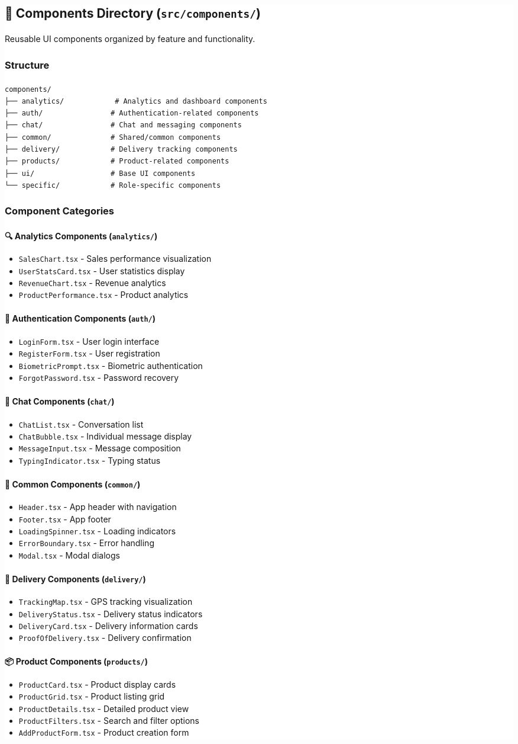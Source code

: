 ## 🧩 Components Directory (`src/components/`)

Reusable UI components organized by feature and functionality.

### Structure
```
components/
├── analytics/            # Analytics and dashboard components
├── auth/                # Authentication-related components
├── chat/                # Chat and messaging components
├── common/              # Shared/common components
├── delivery/            # Delivery tracking components
├── products/            # Product-related components
├── ui/                  # Base UI components
└── specific/            # Role-specific components
```

### Component Categories

#### 🔍 Analytics Components (`analytics/`)
- `SalesChart.tsx` - Sales performance visualization
- `UserStatsCard.tsx` - User statistics display
- `RevenueChart.tsx` - Revenue analytics
- `ProductPerformance.tsx` - Product analytics

#### 🔐 Authentication Components (`auth/`)
- `LoginForm.tsx` - User login interface
- `RegisterForm.tsx` - User registration
- `BiometricPrompt.tsx` - Biometric authentication
- `ForgotPassword.tsx` - Password recovery

#### 💬 Chat Components (`chat/`)
- `ChatList.tsx` - Conversation list
- `ChatBubble.tsx` - Individual message display
- `MessageInput.tsx` - Message composition
- `TypingIndicator.tsx` - Typing status

#### 🔧 Common Components (`common/`)
- `Header.tsx` - App header with navigation
- `Footer.tsx` - App footer
- `LoadingSpinner.tsx` - Loading indicators
- `ErrorBoundary.tsx` - Error handling
- `Modal.tsx` - Modal dialogs

#### 🚚 Delivery Components (`delivery/`)
- `TrackingMap.tsx` - GPS tracking visualization
- `DeliveryStatus.tsx` - Delivery status indicators
- `DeliveryCard.tsx` - Delivery information cards
- `ProofOfDelivery.tsx` - Delivery confirmation

#### 📦 Product Components (`products/`)
- `ProductCard.tsx` - Product display cards
- `ProductGrid.tsx` - Product listing grid
- `ProductDetails.tsx` - Detailed product view
- `ProductFilters.tsx` - Search and filter options
- `AddProductForm.tsx` - Product creation form

